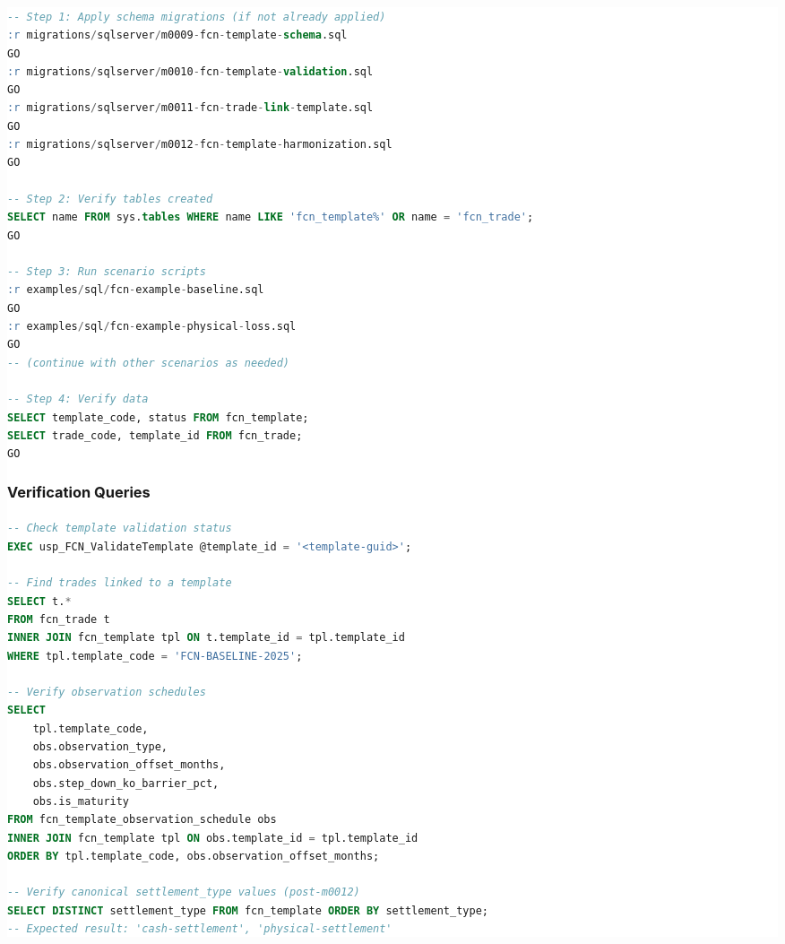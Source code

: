 ```sql
-- Step 1: Apply schema migrations (if not already applied)
:r migrations/sqlserver/m0009-fcn-template-schema.sql
GO
:r migrations/sqlserver/m0010-fcn-template-validation.sql
GO
:r migrations/sqlserver/m0011-fcn-trade-link-template.sql
GO
:r migrations/sqlserver/m0012-fcn-template-harmonization.sql
GO

-- Step 2: Verify tables created
SELECT name FROM sys.tables WHERE name LIKE 'fcn_template%' OR name = 'fcn_trade';
GO

-- Step 3: Run scenario scripts
:r examples/sql/fcn-example-baseline.sql
GO
:r examples/sql/fcn-example-physical-loss.sql
GO
-- (continue with other scenarios as needed)

-- Step 4: Verify data
SELECT template_code, status FROM fcn_template;
SELECT trade_code, template_id FROM fcn_trade;
GO
```

### Verification Queries

```sql
-- Check template validation status
EXEC usp_FCN_ValidateTemplate @template_id = '<template-guid>';

-- Find trades linked to a template
SELECT t.*
FROM fcn_trade t
INNER JOIN fcn_template tpl ON t.template_id = tpl.template_id
WHERE tpl.template_code = 'FCN-BASELINE-2025';

-- Verify observation schedules
SELECT 
    tpl.template_code,
    obs.observation_type,
    obs.observation_offset_months,
    obs.step_down_ko_barrier_pct,
    obs.is_maturity
FROM fcn_template_observation_schedule obs
INNER JOIN fcn_template tpl ON obs.template_id = tpl.template_id
ORDER BY tpl.template_code, obs.observation_offset_months;

-- Verify canonical settlement_type values (post-m0012)
SELECT DISTINCT settlement_type FROM fcn_template ORDER BY settlement_type;
-- Expected result: 'cash-settlement', 'physical-settlement'
```
